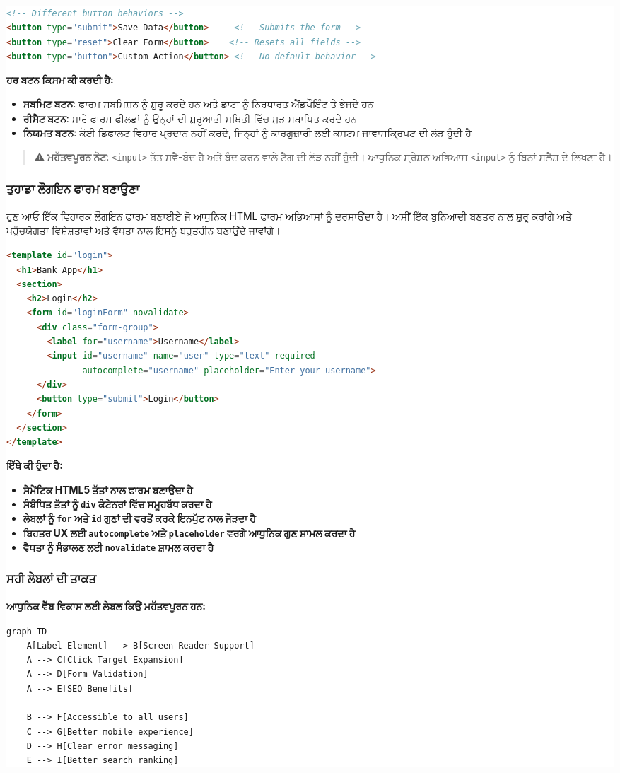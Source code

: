 ```html
<!-- Different button behaviors -->
<button type="submit">Save Data</button>     <!-- Submits the form -->
<button type="reset">Clear Form</button>    <!-- Resets all fields -->
<button type="button">Custom Action</button> <!-- No default behavior -->
```

**ਹਰ ਬਟਨ ਕਿਸਮ ਕੀ ਕਰਦੀ ਹੈ:**
- **ਸਬਮਿਟ ਬਟਨ**: ਫਾਰਮ ਸਬਮਿਸ਼ਨ ਨੂੰ ਸ਼ੁਰੂ ਕਰਦੇ ਹਨ ਅਤੇ ਡਾਟਾ ਨੂੰ ਨਿਰਧਾਰਤ ਐਂਡਪੌਇੰਟ ਤੇ ਭੇਜਦੇ ਹਨ
- **ਰੀਸੈਟ ਬਟਨ**: ਸਾਰੇ ਫਾਰਮ ਫੀਲਡਾਂ ਨੂੰ ਉਨ੍ਹਾਂ ਦੀ ਸ਼ੁਰੂਆਤੀ ਸਥਿਤੀ ਵਿੱਚ ਮੁੜ ਸਥਾਪਿਤ ਕਰਦੇ ਹਨ
- **ਨਿਯਮਤ ਬਟਨ**: ਕੋਈ ਡਿਫਾਲਟ ਵਿਹਾਰ ਪ੍ਰਦਾਨ ਨਹੀਂ ਕਰਦੇ, ਜਿਨ੍ਹਾਂ ਨੂੰ ਕਾਰਗੁਜ਼ਾਰੀ ਲਈ ਕਸਟਮ ਜਾਵਾਸਕ੍ਰਿਪਟ ਦੀ ਲੋੜ ਹੁੰਦੀ ਹੈ

> ⚠️ **ਮਹੱਤਵਪੂਰਨ ਨੋਟ**: `<input>` ਤੱਤ ਸਵੈ-ਬੰਦ ਹੈ ਅਤੇ ਬੰਦ ਕਰਨ ਵਾਲੇ ਟੈਗ ਦੀ ਲੋੜ ਨਹੀਂ ਹੁੰਦੀ। ਆਧੁਨਿਕ ਸ੍ਰੇਸ਼ਠ ਅਭਿਆਸ `<input>` ਨੂੰ ਬਿਨਾਂ ਸਲੈਸ਼ ਦੇ ਲਿਖਣਾ ਹੈ।

### ਤੁਹਾਡਾ ਲੌਗਇਨ ਫਾਰਮ ਬਣਾਉਣਾ

ਹੁਣ ਆਓ ਇੱਕ ਵਿਹਾਰਕ ਲੌਗਇਨ ਫਾਰਮ ਬਣਾਈਏ ਜੋ ਆਧੁਨਿਕ HTML ਫਾਰਮ ਅਭਿਆਸਾਂ ਨੂੰ ਦਰਸਾਉਂਦਾ ਹੈ। ਅਸੀਂ ਇੱਕ ਬੁਨਿਆਦੀ ਬਣਤਰ ਨਾਲ ਸ਼ੁਰੂ ਕਰਾਂਗੇ ਅਤੇ ਪਹੁੰਚਯੋਗਤਾ ਵਿਸ਼ੇਸ਼ਤਾਵਾਂ ਅਤੇ ਵੈਧਤਾ ਨਾਲ ਇਸਨੂੰ ਬਹੁਤਰੀਨ ਬਣਾਉਂਦੇ ਜਾਵਾਂਗੇ।

```html
<template id="login">
  <h1>Bank App</h1>
  <section>
    <h2>Login</h2>
    <form id="loginForm" novalidate>
      <div class="form-group">
        <label for="username">Username</label>
        <input id="username" name="user" type="text" required 
               autocomplete="username" placeholder="Enter your username">
      </div>
      <button type="submit">Login</button>
    </form>
  </section>
</template>
```

**ਇੱਥੇ ਕੀ ਹੁੰਦਾ ਹੈ:**
- **ਸੈਮੈਂਟਿਕ HTML5 ਤੱਤਾਂ ਨਾਲ ਫਾਰਮ ਬਣਾਉਂਦਾ ਹੈ**
- **ਸੰਬੰਧਿਤ ਤੱਤਾਂ ਨੂੰ `div` ਕੰਟੇਨਰਾਂ ਵਿੱਚ ਸਮੂਹਬੱਧ ਕਰਦਾ ਹੈ**
- **ਲੇਬਲਾਂ ਨੂੰ `for` ਅਤੇ `id` ਗੁਣਾਂ ਦੀ ਵਰਤੋਂ ਕਰਕੇ ਇਨਪੁੱਟ ਨਾਲ ਜੋੜਦਾ ਹੈ**
- **ਬਿਹਤਰ UX ਲਈ `autocomplete` ਅਤੇ `placeholder` ਵਰਗੇ ਆਧੁਨਿਕ ਗੁਣ ਸ਼ਾਮਲ ਕਰਦਾ ਹੈ**
- **ਵੈਧਤਾ ਨੂੰ ਸੰਭਾਲਣ ਲਈ `novalidate` ਸ਼ਾਮਲ ਕਰਦਾ ਹੈ**

### ਸਹੀ ਲੇਬਲਾਂ ਦੀ ਤਾਕਤ

**ਆਧੁਨਿਕ ਵੈੱਬ ਵਿਕਾਸ ਲਈ ਲੇਬਲ ਕਿਉਂ ਮਹੱਤਵਪੂਰਨ ਹਨ:**

```mermaid
graph TD
    A[Label Element] --> B[Screen Reader Support]
    A --> C[Click Target Expansion]
    A --> D[Form Validation]
    A --> E[SEO Benefits]
    
    B --> F[Accessible to all users]
    C --> G[Better mobile experience]
    D --> H[Clear error messaging]
    E --> I[Better search ranking]
```
